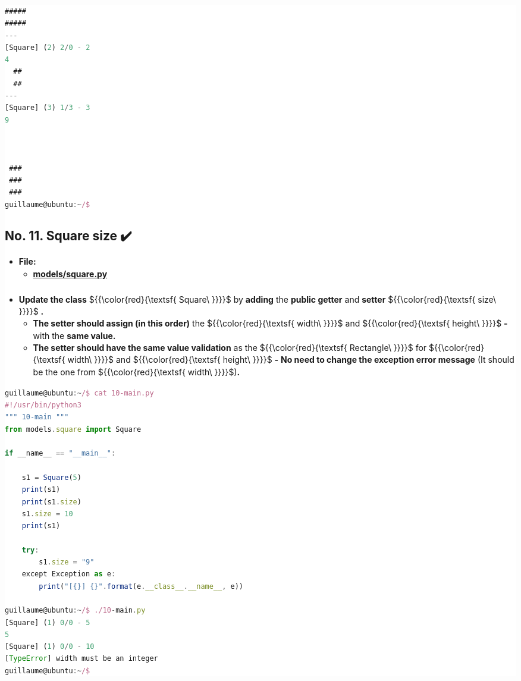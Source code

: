 ```js
#####
#####
---
[Square] (2) 2/0 - 2
4
  ##
  ##
---
[Square] (3) 1/3 - 3
9



 ###
 ###
 ###
guillaume@ubuntu:~/$
```

##

## **No. 11. Square size** :heavy_check_mark:
* **File:**
  * [**models/square.py**](./models/square.py)
###
* **Update the class** ${{\color{red}{\textsf{ Square\ \}}}}\$ by **adding** the **public getter** and **setter** ${{\color{red}{\textsf{ size\ \}}}}\$ **.**
  * **The setter should assign (in this order)** the ${{\color{red}{\textsf{ width\ \}}}}\$ and ${{\color{red}{\textsf{ height\ \}}}}\$ **-** with the **same value.**
  * **The setter should have the same value validation** as the ${{\color{red}{\textsf{ Rectangle\ \}}}}\$ for ${{\color{red}{\textsf{ width\ \}}}}\$ and ${{\color{red}{\textsf{ height\ \}}}}\$ **-** **No need to change the exception error message** (It should be the one from ${{\color{red}{\textsf{ width\ \}}}}\$)**.**

```js
guillaume@ubuntu:~/$ cat 10-main.py
#!/usr/bin/python3
""" 10-main """
from models.square import Square

if __name__ == "__main__":

    s1 = Square(5)
    print(s1)
    print(s1.size)
    s1.size = 10
    print(s1)

    try:
        s1.size = "9"
    except Exception as e:
        print("[{}] {}".format(e.__class__.__name__, e))

guillaume@ubuntu:~/$ ./10-main.py
[Square] (1) 0/0 - 5
5
[Square] (1) 0/0 - 10
[TypeError] width must be an integer
guillaume@ubuntu:~/$
```

